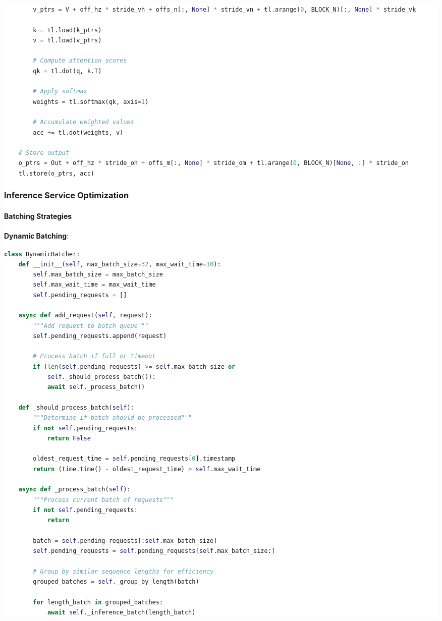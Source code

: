```python
        v_ptrs = V + off_hz * stride_vh + offs_n[:, None] * stride_vn + tl.arange(0, BLOCK_N)[:, None] * stride_vk
        
        k = tl.load(k_ptrs)
        v = tl.load(v_ptrs)
        
        # Compute attention scores
        qk = tl.dot(q, k.T)
        
        # Apply softmax
        weights = tl.softmax(qk, axis=1)
        
        # Accumulate weighted values
        acc += tl.dot(weights, v)
    
    # Store output
    o_ptrs = Out + off_hz * stride_oh + offs_m[:, None] * stride_om + tl.arange(0, BLOCK_N)[None, :] * stride_on
    tl.store(o_ptrs, acc)
```

### Inference Service Optimization

#### Batching Strategies

**Dynamic Batching**:
```python
class DynamicBatcher:
    def __init__(self, max_batch_size=32, max_wait_time=10):
        self.max_batch_size = max_batch_size
        self.max_wait_time = max_wait_time
        self.pending_requests = []
        
    async def add_request(self, request):
        """Add request to batch queue"""
        self.pending_requests.append(request)
        
        # Process batch if full or timeout
        if (len(self.pending_requests) >= self.max_batch_size or 
            self._should_process_batch()):
            await self._process_batch()
    
    def _should_process_batch(self):
        """Determine if batch should be processed"""
        if not self.pending_requests:
            return False
            
        oldest_request_time = self.pending_requests[0].timestamp
        return (time.time() - oldest_request_time) > self.max_wait_time
    
    async def _process_batch(self):
        """Process current batch of requests"""
        if not self.pending_requests:
            return
            
        batch = self.pending_requests[:self.max_batch_size]
        self.pending_requests = self.pending_requests[self.max_batch_size:]
        
        # Group by similar sequence lengths for efficiency
        grouped_batches = self._group_by_length(batch)
        
        for length_batch in grouped_batches:
            await self._inference_batch(length_batch)
```